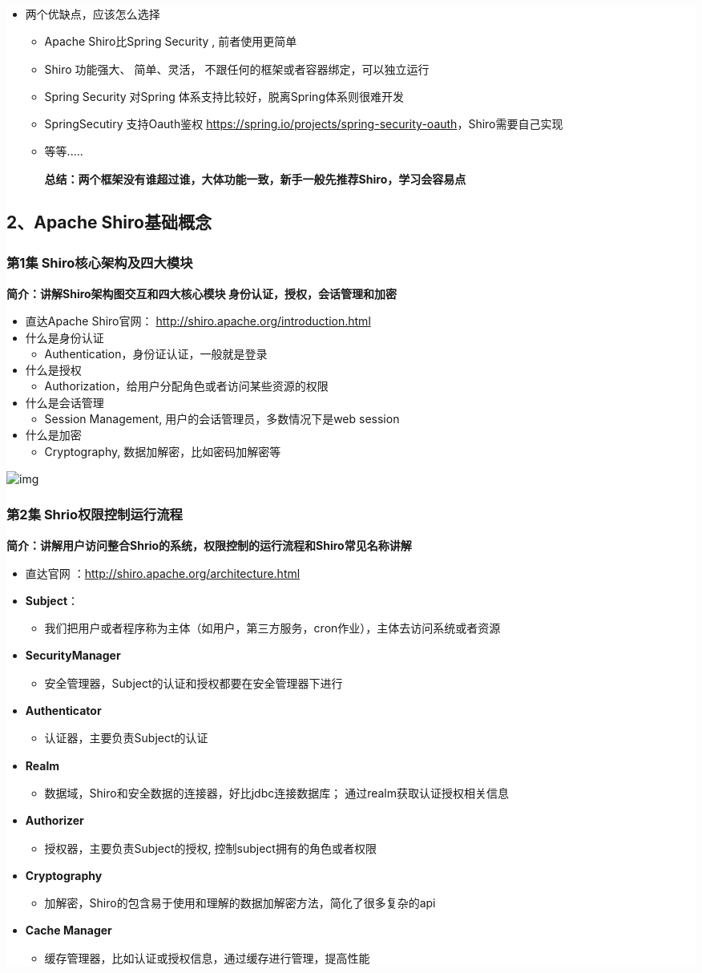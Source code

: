 
* 两个优缺点，应该怎么选择

  * Apache Shiro比Spring Security , 前者使用更简单

  * Shiro 功能强大、 简单、灵活， 不跟任何的框架或者容器绑定，可以独立运行

  * Spring Security 对Spring 体系支持比较好，脱离Spring体系则很难开发

  * SpringSecutiry 支持Oauth鉴权 <https://spring.io/projects/spring-security-oauth>，Shiro需要自己实现

  * 等等.....

    **总结：两个框架没有谁超过谁，大体功能一致，新手一般先推荐Shiro，学习会容易点**











## 2、Apache Shiro基础概念

### 第1集 Shiro核心架构及四大模块

**简介：讲解Shiro架构图交互和四大核心模块 身份认证，授权，会话管理和加密**

* 直达Apache Shiro官网： http://shiro.apache.org/introduction.html
* 什么是身份认证
  * Authentication，身份证认证，一般就是登录
* 什么是授权
  * Authorization，给用户分配角色或者访问某些资源的权限
* 什么是会话管理
  * Session Management, 用户的会话管理员，多数情况下是web session
* 什么是加密
  * Cryptography, 数据加解密，比如密码加解密等

![img](http://shiro.apache.org/assets/images/ShiroFeatures.png)









### 第2集 Shrio权限控制运行流程

**简介：讲解用户访问整合Shrio的系统，权限控制的运行流程和Shiro常见名称讲解**

* 直达官网 ：http://shiro.apache.org/architecture.html

* **Subject**：
  * 我们把用户或者程序称为主体（如用户，第三方服务，cron作业），主体去访问系统或者资源
* **SecurityManager**
  * 安全管理器，Subject的认证和授权都要在安全管理器下进行
* **Authenticator**
  - 认证器，主要负责Subject的认证
* **Realm**
  * 数据域，Shiro和安全数据的连接器，好比jdbc连接数据库； 通过realm获取认证授权相关信息
* **Authorizer**
  * 授权器，主要负责Subject的授权, 控制subject拥有的角色或者权限
* **Cryptography**
  * 加解密，Shiro的包含易于使用和理解的数据加解密方法，简化了很多复杂的api
* **Cache Manager**
  * 缓存管理器，比如认证或授权信息，通过缓存进行管理，提高性能
